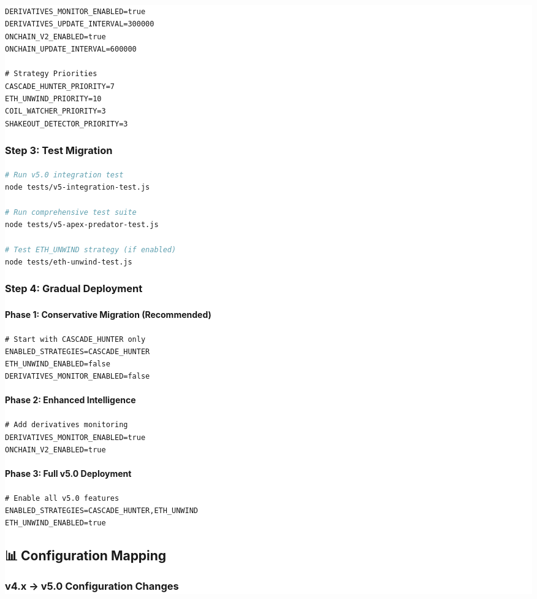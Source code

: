 ```env
DERIVATIVES_MONITOR_ENABLED=true
DERIVATIVES_UPDATE_INTERVAL=300000
ONCHAIN_V2_ENABLED=true
ONCHAIN_UPDATE_INTERVAL=600000

# Strategy Priorities
CASCADE_HUNTER_PRIORITY=7
ETH_UNWIND_PRIORITY=10
COIL_WATCHER_PRIORITY=3
SHAKEOUT_DETECTOR_PRIORITY=3
```

### **Step 3: Test Migration**
```bash
# Run v5.0 integration test
node tests/v5-integration-test.js

# Run comprehensive test suite
node tests/v5-apex-predator-test.js

# Test ETH_UNWIND strategy (if enabled)
node tests/eth-unwind-test.js
```

### **Step 4: Gradual Deployment**

#### **Phase 1: Conservative Migration (Recommended)**
```env
# Start with CASCADE_HUNTER only
ENABLED_STRATEGIES=CASCADE_HUNTER
ETH_UNWIND_ENABLED=false
DERIVATIVES_MONITOR_ENABLED=false
```

#### **Phase 2: Enhanced Intelligence**
```env
# Add derivatives monitoring
DERIVATIVES_MONITOR_ENABLED=true
ONCHAIN_V2_ENABLED=true
```

#### **Phase 3: Full v5.0 Deployment**
```env
# Enable all v5.0 features
ENABLED_STRATEGIES=CASCADE_HUNTER,ETH_UNWIND
ETH_UNWIND_ENABLED=true
```

## 📊 **Configuration Mapping**

### **v4.x → v5.0 Configuration Changes**

